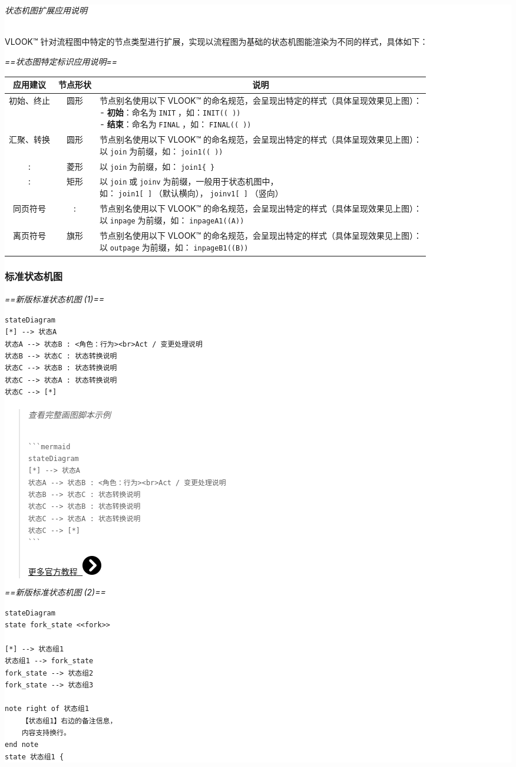 ###### 状态机图扩展应用说明

VLOOK™ 针对流程图中特定的节点类型进行扩展，实现以流程图为基础的状态机图能渲染为不同的样式，具体如下：

*==状态图特定标识应用说明==*

| **应用建议** | 节点形状 | 说明                                                         |
| :----------: | :------: | ------------------------------------------------------------ |
|  初始、终止  |   圆形   | 节点别名使用以下 VLOOK™ 的命名规范，会呈现出特定的样式（具体呈现效果见上图）：<br>- **初始**：命名为 `INIT` ，如：`INIT(( ))`<br>- **结束**：命名为 `FINAL` ，如： `FINAL(( ))` |
|  汇聚、转换  |   圆形   | 节点别名使用以下 VLOOK™ 的命名规范，会呈现出特定的样式（具体呈现效果见上图）：<br>以 `join` 为前缀，如： `join1(( ))` |
|      :       |   菱形   | 以 `join` 为前缀，如： `join1{ }`                            |
|      :       |   矩形   | 以 `join` 或 `joinv` 为前缀，一般用于状态机图中，<br>如： `join1[ ]` （默认横向）， `joinv1[ ]` （竖向） |
|   同页符号   |    :     | 节点别名使用以下 VLOOK™ 的命名规范，会呈现出特定的样式（具体呈现效果见上图）：<br>以 `inpage` 为前缀，如： `inpageA1((A))` |
|   离页符号   |   旗形   | 节点别名使用以下 VLOOK™ 的命名规范，会呈现出特定的样式（具体呈现效果见上图）：<br>以 `outpage` 为前缀，如： `inpageB1((B))` |

### 标准状态机图

*==新版标准状态机图 (1)==*

```mermaid
stateDiagram
[*] --> 状态A
状态A --> 状态B : <角色：行为><br>Act / 变更处理说明
状态B --> 状态C : 状态转换说明
状态C --> 状态B : 状态转换说明
状态C --> 状态A : 状态转换说明
状态C --> [*]
```

> ###### 查看完整画图脚本示例
>
> ````状态机图（1）的画图脚本示例
>```mermaid
> stateDiagram
> [*] --> 状态A
> 状态A --> 状态B : <角色：行为><br>Act / 变更处理说明
> 状态B --> 状态C : 状态转换说明
> 状态C --> 状态B : 状态转换说明
> 状态C --> 状态A : 状态转换说明
> 状态C --> [*]
> ```
> ````
> [<kbd>更多官方教程 ![](pic/icon-more.svg?fill=text)</kbd>](https://mermaid.js.org/syntax/stateDiagram.html)



*==新版标准状态机图 (2)==*

```mermaid
stateDiagram
state fork_state <<fork>>

[*] --> 状态组1
状态组1 --> fork_state
fork_state --> 状态组2
fork_state --> 状态组3

note right of 状态组1
    【状态组1】右边的备注信息，
    内容支持换行。
end note
state 状态组1 {
```
